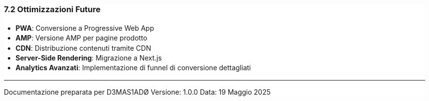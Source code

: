 ### 7.2 Ottimizzazioni Future
- **PWA**: Conversione a Progressive Web App
- **AMP**: Versione AMP per pagine prodotto
- **CDN**: Distribuzione contenuti tramite CDN
- **Server-Side Rendering**: Migrazione a Next.js
- **Analytics Avanzati**: Implementazione di funnel di conversione dettagliati

---

Documentazione preparata per D3MAS1ADØ
Versione: 1.0.0
Data: 19 Maggio 2025
